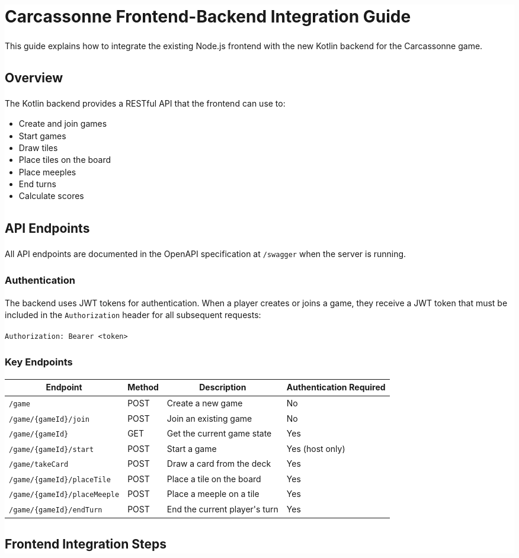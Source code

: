 # Carcassonne Frontend-Backend Integration Guide

This guide explains how to integrate the existing Node.js frontend with the new Kotlin backend for the Carcassonne game.

## Overview

The Kotlin backend provides a RESTful API that the frontend can use to:
- Create and join games
- Start games
- Draw tiles
- Place tiles on the board
- Place meeples
- End turns
- Calculate scores

## API Endpoints

All API endpoints are documented in the OpenAPI specification at `/swagger` when the server is running.

### Authentication

The backend uses JWT tokens for authentication. When a player creates or joins a game, they receive a JWT token that must be included in the `Authorization` header for all subsequent requests:

```
Authorization: Bearer <token>
```

### Key Endpoints

| Endpoint | Method | Description | Authentication Required |
|----------|--------|-------------|------------------------|
| `/game` | POST | Create a new game | No |
| `/game/{gameId}/join` | POST | Join an existing game | No |
| `/game/{gameId}` | GET | Get the current game state | Yes |
| `/game/{gameId}/start` | POST | Start a game | Yes (host only) |
| `/game/takeCard` | POST | Draw a card from the deck | Yes |
| `/game/{gameId}/placeTile` | POST | Place a tile on the board | Yes |
| `/game/{gameId}/placeMeeple` | POST | Place a meeple on a tile | Yes |
| `/game/{gameId}/endTurn` | POST | End the current player's turn | Yes |

## Frontend Integration Steps
